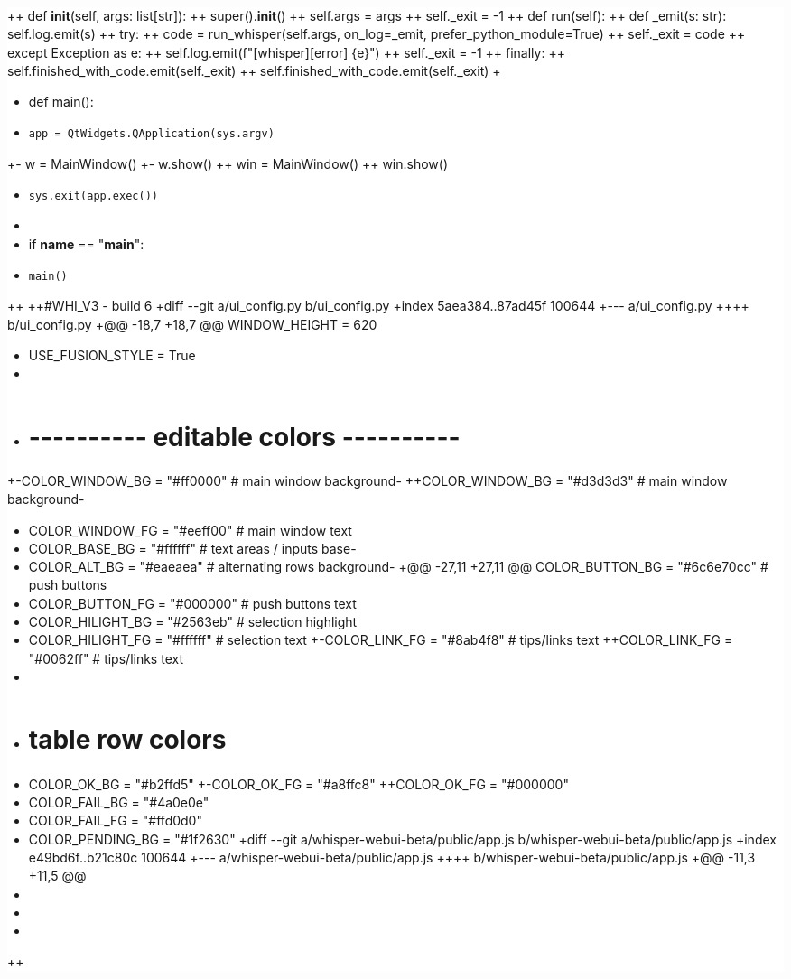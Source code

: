 ++    def __init__(self, args: list[str]):
++        super().__init__()
++        self.args = args
++        self._exit = -1
++    def run(self):
++        def _emit(s: str): self.log.emit(s)
++        try:
++            code = run_whisper(self.args, on_log=_emit, prefer_python_module=True)
++            self._exit = code
++        except Exception as e:
++            self.log.emit(f"[whisper][error] {e}")
++            self._exit = -1
++        finally:
++            self.finished_with_code.emit(self._exit)
++            self.finished_with_code.emit(self._exit)
+ 
+ def main():
+     app = QtWidgets.QApplication(sys.argv)
+-    w = MainWindow()
+-    w.show()
++    win = MainWindow()
++    win.show()
+     sys.exit(app.exec())
+ 
+ if __name__ == "__main__":
+     main()
++
++#WHI_V3 - build 6
+diff --git a/ui_config.py b/ui_config.py
+index 5aea384..87ad45f 100644
+--- a/ui_config.py
++++ b/ui_config.py
+@@ -18,7 +18,7 @@ WINDOW_HEIGHT = 620
+ USE_FUSION_STYLE = True
+ 
+ # ---------- editable colors ----------
+-COLOR_WINDOW_BG   = "#ff0000"  # main window background-
++COLOR_WINDOW_BG   = "#d3d3d3"  # main window background-
+ COLOR_WINDOW_FG   = "#eeff00"  # main window text
+ COLOR_BASE_BG     = "#ffffff"  # text areas / inputs base-
+ COLOR_ALT_BG      = "#eaeaea"  # alternating rows background-
+@@ -27,11 +27,11 @@ COLOR_BUTTON_BG   = "#6c6e70cc"  # push buttons
+ COLOR_BUTTON_FG   = "#000000"  # push buttons text
+ COLOR_HILIGHT_BG  = "#2563eb"  # selection highlight
+ COLOR_HILIGHT_FG  = "#ffffff"  # selection text
+-COLOR_LINK_FG     = "#8ab4f8"  # tips/links text
++COLOR_LINK_FG     = "#0062ff"  # tips/links text
+ 
+ # table row colors
+ COLOR_OK_BG       = "#b2ffd5"
+-COLOR_OK_FG       = "#a8ffc8"
++COLOR_OK_FG       = "#000000"
+ COLOR_FAIL_BG     = "#4a0e0e"
+ COLOR_FAIL_FG     = "#ffd0d0"
+ COLOR_PENDING_BG  = "#1f2630"
+diff --git a/whisper-webui-beta/public/app.js b/whisper-webui-beta/public/app.js
+index e49bd6f..b21c80c 100644
+--- a/whisper-webui-beta/public/app.js
++++ b/whisper-webui-beta/public/app.js
+@@ -11,3 +11,5 @@
+ 
+ 
+ 
++